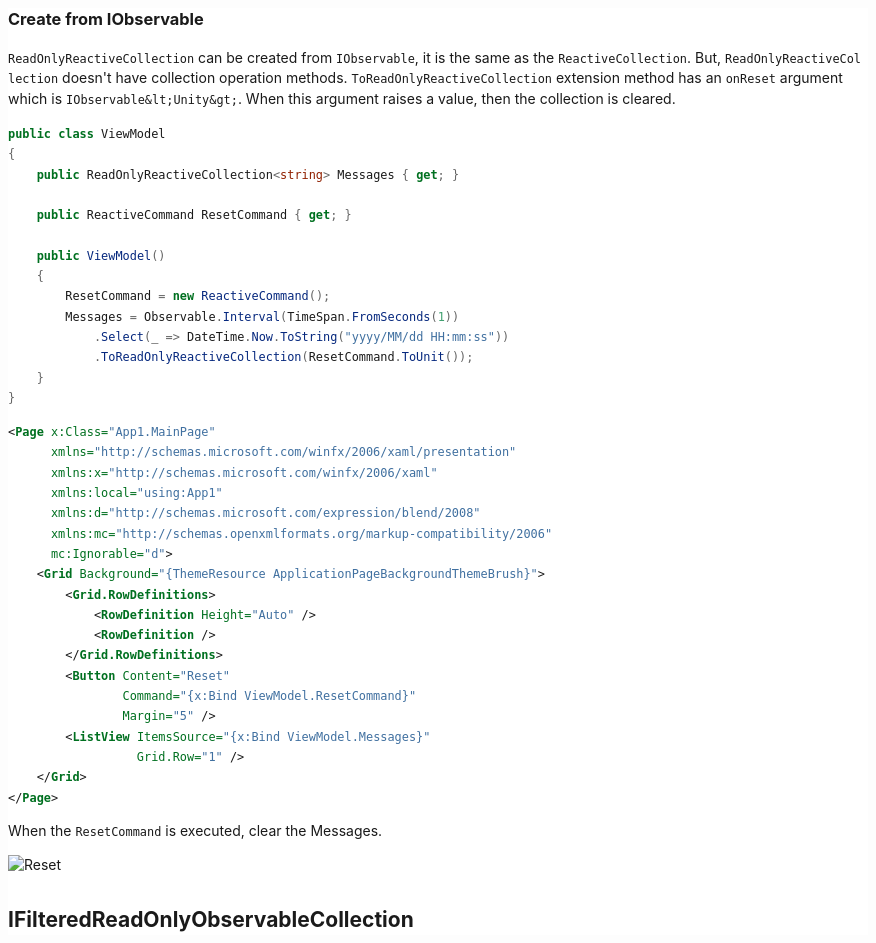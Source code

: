 ### Create from IObservable

`ReadOnlyReactiveCollection` can be created from `IObservable`, it is the same as the `ReactiveCollection`. But, `ReadOnlyReactiveCollection` doesn't have collection operation methods.
`ToReadOnlyReactiveCollection` extension method has an `onReset` argument which is `IObservable&lt;Unity&gt;`.
When this argument raises a value, then the collection is cleared.

```csharp
public class ViewModel
{
    public ReadOnlyReactiveCollection<string> Messages { get; }

    public ReactiveCommand ResetCommand { get; }

    public ViewModel()
    {
        ResetCommand = new ReactiveCommand();
        Messages = Observable.Interval(TimeSpan.FromSeconds(1))
            .Select(_ => DateTime.Now.ToString("yyyy/MM/dd HH:mm:ss"))
            .ToReadOnlyReactiveCollection(ResetCommand.ToUnit());
    }
}
```

```xml
<Page x:Class="App1.MainPage"
      xmlns="http://schemas.microsoft.com/winfx/2006/xaml/presentation"
      xmlns:x="http://schemas.microsoft.com/winfx/2006/xaml"
      xmlns:local="using:App1"
      xmlns:d="http://schemas.microsoft.com/expression/blend/2008"
      xmlns:mc="http://schemas.openxmlformats.org/markup-compatibility/2006"
      mc:Ignorable="d">
    <Grid Background="{ThemeResource ApplicationPageBackgroundThemeBrush}">
        <Grid.RowDefinitions>
            <RowDefinition Height="Auto" />
            <RowDefinition />
        </Grid.RowDefinitions>
        <Button Content="Reset"
                Command="{x:Bind ViewModel.ResetCommand}"
                Margin="5" />
        <ListView ItemsSource="{x:Bind ViewModel.Messages}"
                  Grid.Row="1" />
    </Grid>
</Page>
```

When the `ResetCommand` is executed, clear the Messages.

![Reset](./images/collections-reactivecollection-readonly-collection-reset.gif)

## IFilteredReadOnlyObservableCollection

